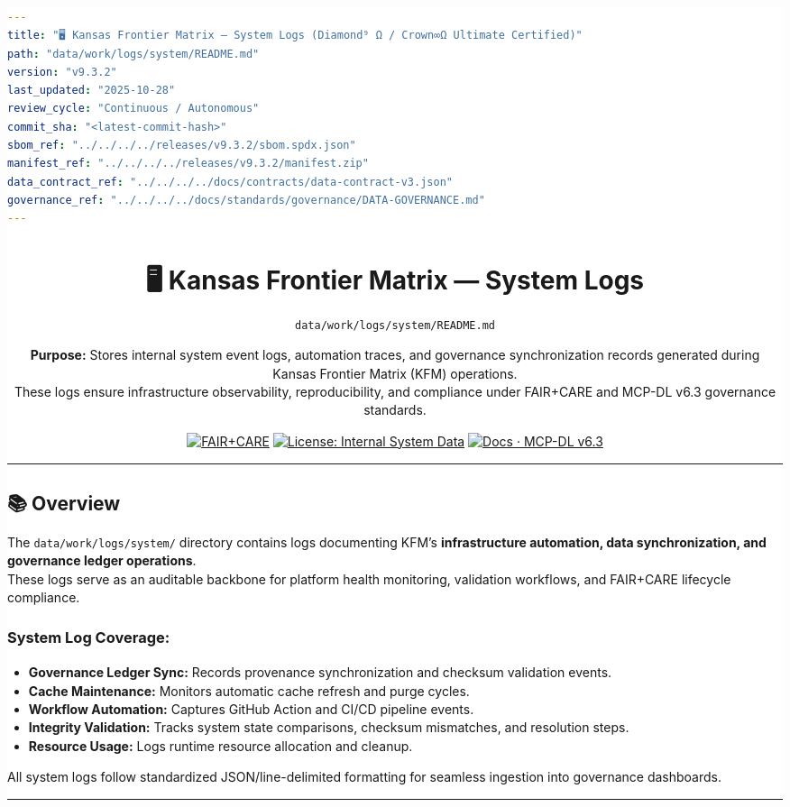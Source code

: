 ```yaml
---
title: "🖥️ Kansas Frontier Matrix — System Logs (Diamond⁹ Ω / Crown∞Ω Ultimate Certified)"
path: "data/work/logs/system/README.md"
version: "v9.3.2"
last_updated: "2025-10-28"
review_cycle: "Continuous / Autonomous"
commit_sha: "<latest-commit-hash>"
sbom_ref: "../../../../releases/v9.3.2/sbom.spdx.json"
manifest_ref: "../../../../releases/v9.3.2/manifest.zip"
data_contract_ref: "../../../../docs/contracts/data-contract-v3.json"
governance_ref: "../../../../docs/standards/governance/DATA-GOVERNANCE.md"
---
```


<div align="center">

# 🖥️ Kansas Frontier Matrix — **System Logs**
`data/work/logs/system/README.md`

**Purpose:** Stores internal system event logs, automation traces, and governance synchronization records generated during Kansas Frontier Matrix (KFM) operations.  
These logs ensure infrastructure observability, reproducibility, and compliance under FAIR+CARE and MCP-DL v6.3 governance standards.

[![FAIR+CARE](https://img.shields.io/badge/FAIR%2BCARE-System%20Integrity%20Audited-gold)](../../../../docs/standards/faircare-validation.md)
[![License: Internal System Data](https://img.shields.io/badge/License-Internal%20Infrastructure%20Logs-grey)](../../../../LICENSE)
[![Docs · MCP-DL v6.3](https://img.shields.io/badge/Docs-MCP--DL%20v6.3-blue)](../../../../docs/architecture/repo-focus.md)

</div>

---

## 📚 Overview

The `data/work/logs/system/` directory contains logs documenting KFM’s **infrastructure automation, data synchronization, and governance ledger operations**.  
These logs serve as an auditable backbone for platform health monitoring, validation workflows, and FAIR+CARE lifecycle compliance.

### System Log Coverage:
- **Governance Ledger Sync:** Records provenance synchronization and checksum validation events.  
- **Cache Maintenance:** Monitors automatic cache refresh and purge cycles.  
- **Workflow Automation:** Captures GitHub Action and CI/CD pipeline events.  
- **Integrity Validation:** Tracks system state comparisons, checksum mismatches, and resolution steps.  
- **Resource Usage:** Logs runtime resource allocation and cleanup.  

All system logs follow standardized JSON/line-delimited formatting for seamless ingestion into governance dashboards.

---